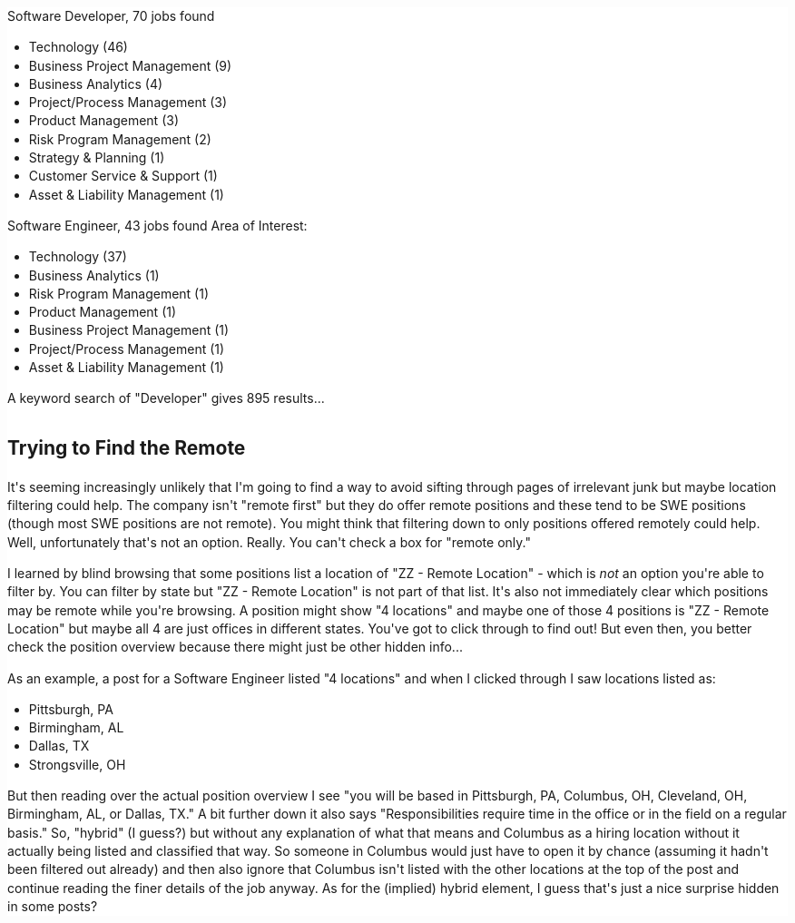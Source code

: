 Software Developer, 70 jobs found
- Technology (46)
- Business Project Management (9)
- Business Analytics (4)
- Project/Process Management (3)
- Product Management (3)
- Risk Program Management (2)
- Strategy & Planning (1)
- Customer Service & Support (1)
- Asset & Liability Management (1)

Software Engineer, 43 jobs found
Area of Interest:
- Technology (37)
- Business Analytics (1)
- Risk Program Management (1)
- Product Management (1)
- Business Project Management (1)
- Project/Process Management (1)
- Asset & Liability Management (1)

A keyword search of "Developer" gives 895 results...

## Trying to Find the Remote

It's seeming increasingly unlikely that I'm going to find a way to avoid sifting through pages of irrelevant junk but maybe location filtering could help. The company isn't "remote first" but they do offer remote positions and these tend to be SWE positions (though most SWE positions are not remote). You might think that filtering down to only positions offered remotely could help. Well, unfortunately that's not an option. Really. You can't check a box for "remote only."

I learned by blind browsing that some positions list a location of "ZZ - Remote Location" - which is *not* an option you're able to filter by. You can filter by state but "ZZ - Remote Location" is not part of that list. It's also not immediately clear which positions may be remote while you're browsing. A position might show "4 locations" and maybe one of those 4 positions is "ZZ - Remote Location" but maybe all 4 are just offices in different states. You've got to click through to find out! But even then, you better check the position overview because there might just be other hidden info...

As an example, a post for a Software Engineer listed "4 locations" and when I clicked through I saw locations listed as:
- Pittsburgh, PA
- Birmingham, AL
- Dallas, TX
- Strongsville, OH

But then reading over the actual position overview I see "you will be based in Pittsburgh, PA, Columbus, OH, Cleveland, OH, Birmingham, AL, or Dallas, TX." A bit further down it also says "Responsibilities require time in the office or in the field on a regular basis." So, "hybrid" (I guess?) but without any explanation of what that means and Columbus as a hiring location without it actually being listed and classified that way. So someone in Columbus would just have to open it by chance (assuming it hadn't been filtered out already) and then also ignore that Columbus isn't listed with the other locations at the top of the post and continue reading the finer details of the job anyway. As for the (implied) hybrid element, I guess that's just a nice surprise hidden in some posts?
